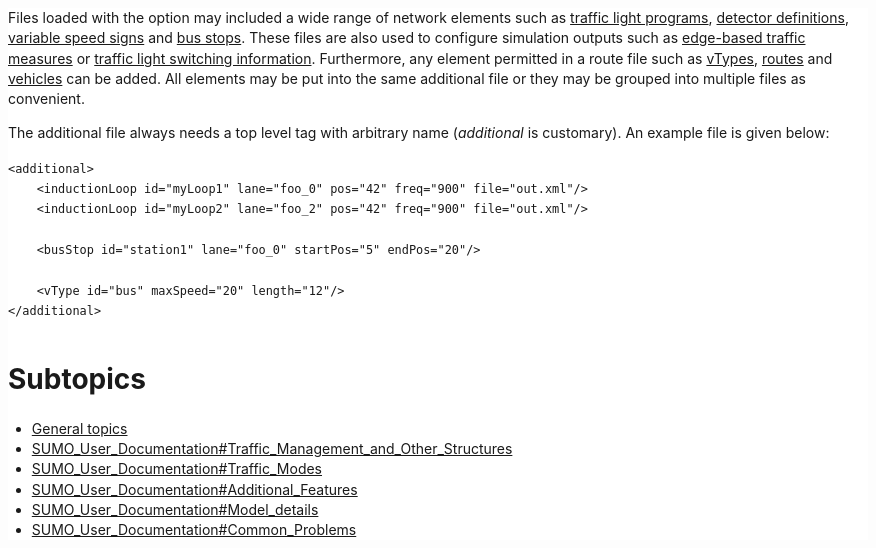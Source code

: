 Files loaded with the option  may included a wide range of network
elements such as [traffic light
programs](Simulation/Traffic_Lights.md), [detector
definitions](Simulation/Output/Induction_Loops_Detectors_%28E1%29.md),
[variable speed signs](Simulation/Variable_Speed_Signs.md) and
[bus stops](Simulation/Public_Transport.md). These files are
also used to configure simulation outputs such as [edge-based traffic
measures](Simulation/Output#values_for_edges_or_lanes.md) or
[traffic light switching
information](Simulation/Output#traffic_lights-based_information.md).
Furthermore, any element permitted in a route file such as
[vTypes](Definition_of_Vehicles,_Vehicle_Types,_and_Routes#Vehicle_Types.md),
[routes](Definition_of_Vehicles,_Vehicle_Types,_and_Routes#Routes.md)
and
[vehicles](Definition_of_Vehicles,_Vehicle_Types,_and_Routes#Vehicles_and_Routes.md)
can be added. All elements may be put into the same additional file or
they may be grouped into multiple files as convenient.

The additional file always needs a top level tag with arbitrary name
(*additional* is customary). An example file is given below:

```
<additional>
    <inductionLoop id="myLoop1" lane="foo_0" pos="42" freq="900" file="out.xml"/>
    <inductionLoop id="myLoop2" lane="foo_2" pos="42" freq="900" file="out.xml"/>

    <busStop id="station1" lane="foo_0" startPos="5" endPos="20"/>

    <vType id="bus" maxSpeed="20" length="12"/>
</additional>
```

# Subtopics

- [General topics](SUMO_User_Documentation#Simulation.md)
- [SUMO_User_Documentation\#Traffic_Management_and_Other_Structures](SUMO_User_Documentation#Traffic_Management_and_Other_Structures.md)
- [SUMO_User_Documentation\#Traffic_Modes](SUMO_User_Documentation#Traffic_Modes.md)
- [SUMO_User_Documentation\#Additional_Features](SUMO_User_Documentation#Additional_Features.md)
- [SUMO_User_Documentation\#Model_details](SUMO_User_Documentation#Model_details.md)
- [SUMO_User_Documentation\#Common_Problems](SUMO_User_Documentation#Common_Problems.md)